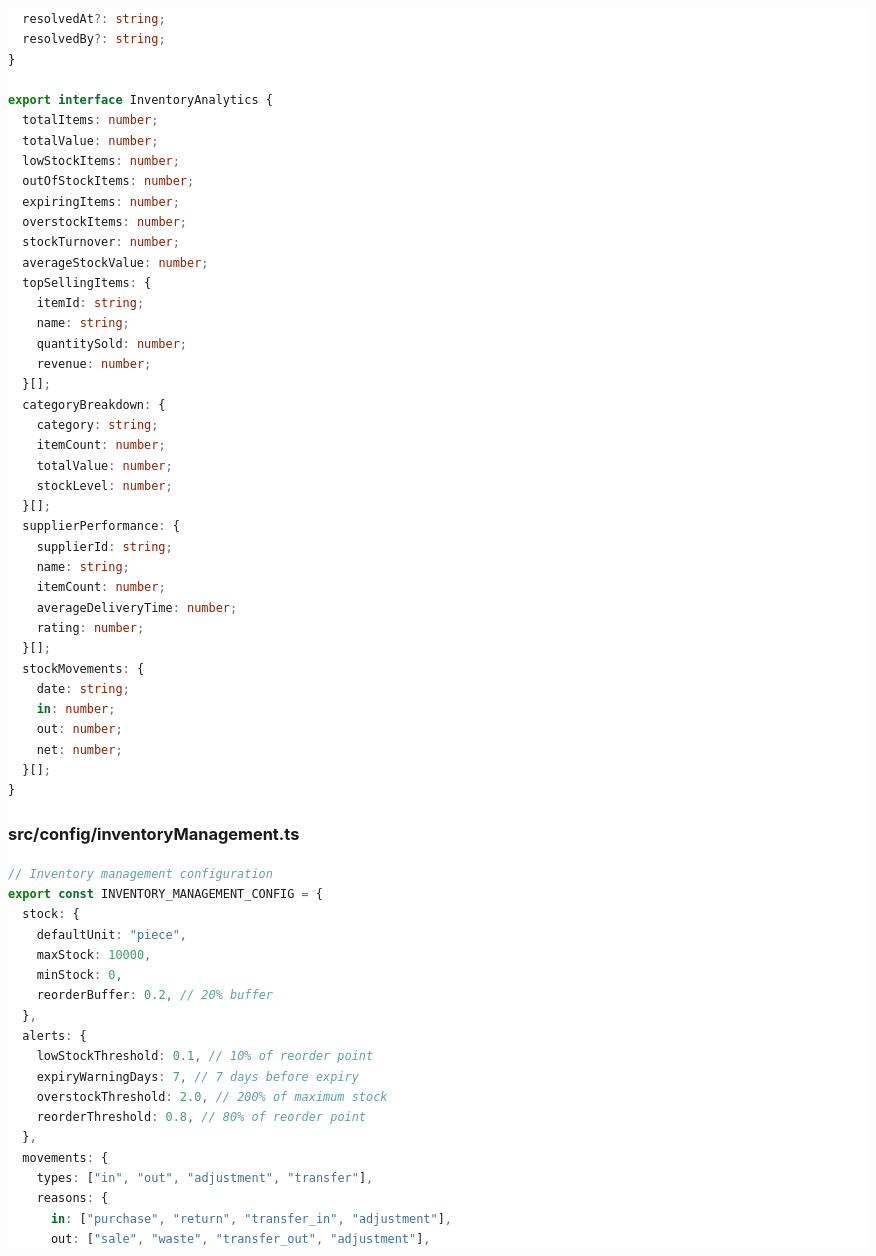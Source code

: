 ```typescript
  resolvedAt?: string;
  resolvedBy?: string;
}

export interface InventoryAnalytics {
  totalItems: number;
  totalValue: number;
  lowStockItems: number;
  outOfStockItems: number;
  expiringItems: number;
  overstockItems: number;
  stockTurnover: number;
  averageStockValue: number;
  topSellingItems: {
    itemId: string;
    name: string;
    quantitySold: number;
    revenue: number;
  }[];
  categoryBreakdown: {
    category: string;
    itemCount: number;
    totalValue: number;
    stockLevel: number;
  }[];
  supplierPerformance: {
    supplierId: string;
    name: string;
    itemCount: number;
    averageDeliveryTime: number;
    rating: number;
  }[];
  stockMovements: {
    date: string;
    in: number;
    out: number;
    net: number;
  }[];
}
```

### src/config/inventoryManagement.ts

```typescript
// Inventory management configuration
export const INVENTORY_MANAGEMENT_CONFIG = {
  stock: {
    defaultUnit: "piece",
    maxStock: 10000,
    minStock: 0,
    reorderBuffer: 0.2, // 20% buffer
  },
  alerts: {
    lowStockThreshold: 0.1, // 10% of reorder point
    expiryWarningDays: 7, // 7 days before expiry
    overstockThreshold: 2.0, // 200% of maximum stock
    reorderThreshold: 0.8, // 80% of reorder point
  },
  movements: {
    types: ["in", "out", "adjustment", "transfer"],
    reasons: {
      in: ["purchase", "return", "transfer_in", "adjustment"],
      out: ["sale", "waste", "transfer_out", "adjustment"],
```